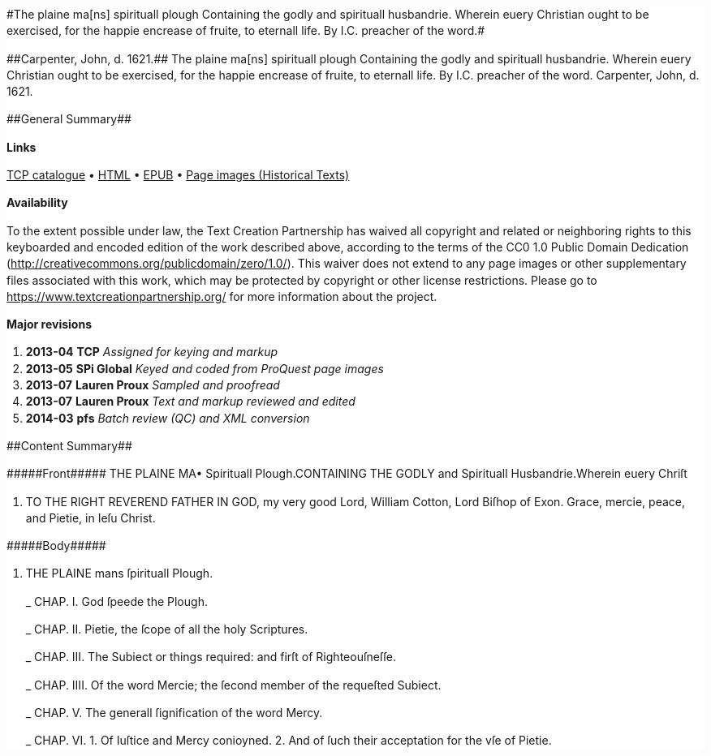 #The plaine ma[ns] spirituall plough Containing the godly and spirituall husbandrie. Wherein euery Christian ought to be exercised, for the happie encrease of fruite, to eternall life. By I.C. preacher of the word.#

##Carpenter, John, d. 1621.##
The plaine ma[ns] spirituall plough Containing the godly and spirituall husbandrie. Wherein euery Christian ought to be exercised, for the happie encrease of fruite, to eternall life. By I.C. preacher of the word.
Carpenter, John, d. 1621.

##General Summary##

**Links**

[TCP catalogue](http://www.ota.ox.ac.uk/tcp/)  • 
[HTML](http://tei.it.ox.ac.uk/tcp/Texts-HTML/free/A18/A18014.html)  • 
[EPUB](http://tei.it.ox.ac.uk/tcp/Texts-EPUB/free/A18/A18014.epub) • 
[Page images (Historical Texts)](https://historicaltexts.jisc.ac.uk/eebo-99853962e)

**Availability**

To the extent possible under law, the Text Creation Partnership has waived all copyright and related or neighboring rights to this keyboarded and encoded edition of the work described above, according to the terms of the CC0 1.0 Public Domain Dedication (http://creativecommons.org/publicdomain/zero/1.0/). This waiver does not extend to any page images or other supplementary files associated with this work, which may be protected by copyright or other license restrictions. Please go to https://www.textcreationpartnership.org/ for more information about the project.

**Major revisions**

1. __2013-04__ __TCP__ *Assigned for keying and markup*
1. __2013-05__ __SPi Global__ *Keyed and coded from ProQuest page images*
1. __2013-07__ __Lauren Proux__ *Sampled and proofread*
1. __2013-07__ __Lauren Proux__ *Text and markup reviewed and edited*
1. __2014-03__ __pfs__ *Batch review (QC) and XML conversion*

##Content Summary##

#####Front#####
THE PLAINE MA• Spirituall Plough.CONTAINING THE GODLY and Spirituall Husbandrie.Wherein euery Chriſt
1. TO THE RIGHT REVEREND FATHER IN GOD, my very good Lord, William Cotton, Lord Biſhop of Exon. Grace, mercie, peace, and Pietie, in Ieſu Christ.

#####Body#####

1. THE PLAINE mans ſpirituall Plough.

    _ CHAP. I. God ſpeede the Plough.

    _ CHAP. II. Pietie, the ſcope of all the holy Scriptures.

    _ CHAP. III. The Subiect or things required: and firſt of Righteouſneſſe.

    _ CHAP. IIII. Of the word Mercie; the ſecond member of the requeſted Subiect.

    _ CHAP. V. The generall ſignification of the word Mercy.

    _ CHAP. VI. 1. Of Iuſtice and Mercy conioyned. 2. And of ſuch their acceptation for the vſe of Pietie.
